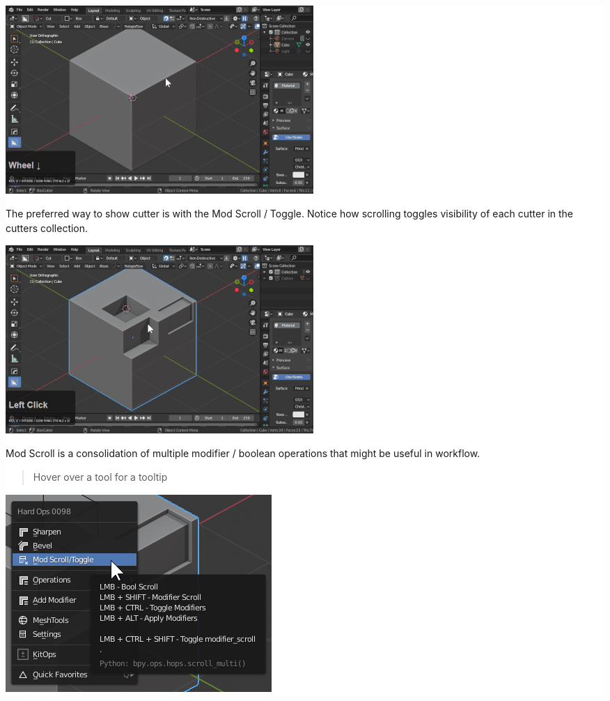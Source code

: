![mir](img/faq/faq54.gif)

The preferred way to show cutter is with the Mod Scroll / Toggle. Notice how scrolling toggles visibility of each cutter in the cutters collection.

![mir](img/faq/faq55.gif)

Mod Scroll is a consolidation of multiple modifier / boolean operations that might be useful in workflow.

> Hover over a tool for a tooltip

![mir](img/faq/faq56.png)
